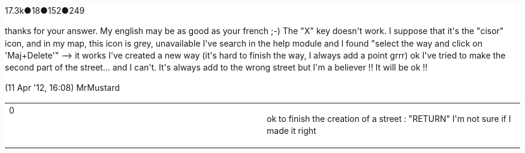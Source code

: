 <span class="score" title="17304 reputation points"><span>17.3k</span></span><span title="18 badges"><span class="badge1">●</span><span class="badgecount">18</span></span><span title="152 badges"><span class="silver">●</span><span class="badgecount">152</span></span><span title="249 badges"><span class="bronze">●</span><span class="badgecount">249</span></span></p>
</div>
</div>
<div id="comments-container-11900" class="comments-container">
<span id="11903"></span>
<div id="comment-11903" class="comment">
<div id="post-11903-score" class="comment-score">
&#10;</div>
<div class="comment-text">
<p>thanks for your answer. My english may be as good as your french ;-) The "X" key doesn't work. I suppose that it's the "cisor" icon, and in my map, this icon is grey, unavailable I've search in the help module and I found "select the way and click on 'Maj+Delete'" --&gt; it works I've created a new way (it's hard to finish the way, I always add a point grrr) ok I've tried to make the second part of the street... and I can't. It's always add to the wrong street but I'm a believer !! It will be ok !!</p>
</div>
<div id="comment-11903-info" class="comment-info">
<span class="comment-age">(11 Apr '12, 16:08)</span> <span class="comment-user userinfo">MrMustard</span>
</div>
</div>
</div>
<div id="comment-tools-11900" class="comment-tools">
&#10;</div>
<div class="clear">
&#10;</div>
<div id="comment-11900-form-container" class="comment-form-container">
&#10;</div>
<div class="clear">
&#10;</div>
</div></td>
</tr>
</tbody>
</table>

</div>

<span id="11904"></span>

<div id="answer-container-11904" class="answer answered-by-owner">

<table style="width:100%;">
<colgroup>
<col style="width: 50%" />
<col style="width: 50%" />
</colgroup>
<tbody>
<tr>
<td style="width: 30px; vertical-align: top"><div class="vote-buttons">
<span id="post-11904-upvote" class="ajax-command post-vote up" rel="nofollow" title="I like this post (click again to cancel)"> </span>
<div id="post-11904-score" class="post-score" title="current number of votes">
0
</div>
<span id="post-11904-downvote" class="ajax-command post-vote down" rel="nofollow" title="I dont like this post (click again to cancel)"> </span>
</div></td>
<td><div class="item-right">
<div class="answer-body">
<p>ok to finish the creation of a street : "RETURN" I'm not sure if I made it right</p>
</div>
<div class="answer-controls post-controls">